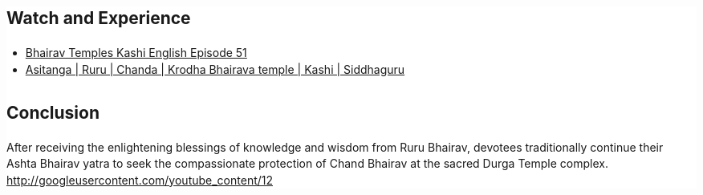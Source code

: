 ## Watch and Experience

  * [Bhairav Temples Kashi English Episode 51](https://www.youtube.com/watch?v=yc6cjqcNyTI&t=23s)
  * [Asitanga | Ruru | Chanda | Krodha Bhairava temple | Kashi | Siddhaguru](https://www.youtube.com/watch?v=TW--ScQOJCo)

## Conclusion

After receiving the enlightening blessings of knowledge and wisdom from Ruru Bhairav, devotees traditionally continue their Ashta Bhairav yatra to seek the compassionate protection of Chand Bhairav at the sacred Durga Temple complex.
http://googleusercontent.com/youtube_content/12